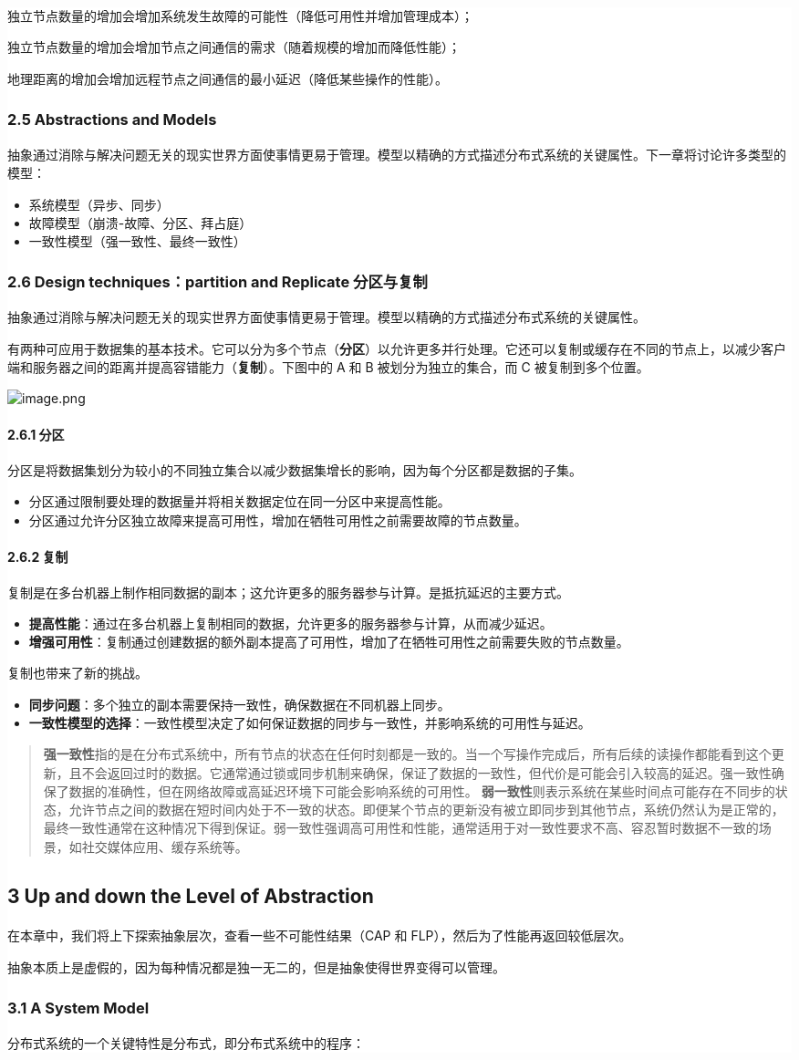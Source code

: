 独立节点数量的增加会增加系统发生故障的可能性（降低可用性并增加管理成本）；

独立节点数量的增加会增加节点之间通信的需求（随着规模的增加而降低性能）；

地理距离的增加会增加远程节点之间通信的最小延迟（降低某些操作的性能）。

### 2.5 Abstractions and Models

抽象通过消除与解决问题无关的现实世界方面使事情更易于管理。模型以精确的方式描述分布式系统的关键属性。下一章将讨论许多类型的模型：

-   系统模型（异步、同步）
-   故障模型（崩溃-故障、分区、拜占庭）
-   一致性模型（强一致性、最终一致性）

### 2.6 Design techniques：partition and Replicate 分区与复制

抽象通过消除与解决问题无关的现实世界方面使事情更易于管理。模型以精确的方式描述分布式系统的关键属性。

有两种可应用于数据集的基本技术。它可以分为多个节点（**分区**）以允许更多并行处理。它还可以复制或缓存在不同的节点上，以减少客户端和服务器之间的距离并提高容错能力（**复制**）。下图中的 A 和 B 被划分为独立的集合，而 C 被复制到多个位置。

![image.png](https://ceyewan.oss-cn-beijing.aliyuncs.com/typora/20250212132639.png)

#### 2.6.1 分区

分区是将数据集划分为较小的不同独立集合以减少数据集增长的影响，因为每个分区都是数据的子集。

-   分区通过限制要处理的数据量并将相关数据定位在同一分区中来提高性能。
-   分区通过允许分区独立故障来提高可用性，增加在牺牲可用性之前需要故障的节点数量。

#### 2.6.2 复制

复制是在多台机器上制作相同数据的副本；这允许更多的服务器参与计算。是抵抗延迟的主要方式。

-   **提高性能**：通过在多台机器上复制相同的数据，允许更多的服务器参与计算，从而减少延迟。
-   **增强可用性**：复制通过创建数据的额外副本提高了可用性，增加了在牺牲可用性之前需要失败的节点数量。

复制也带来了新的挑战。

-   **同步问题**：多个独立的副本需要保持一致性，确保数据在不同机器上同步。
-   **一致性模型的选择**：一致性模型决定了如何保证数据的同步与一致性，并影响系统的可用性与延迟。

> **强一致性**指的是在分布式系统中，所有节点的状态在任何时刻都是一致的。当一个写操作完成后，所有后续的读操作都能看到这个更新，且不会返回过时的数据。它通常通过锁或同步机制来确保，保证了数据的一致性，但代价是可能会引入较高的延迟。强一致性确保了数据的准确性，但在网络故障或高延迟环境下可能会影响系统的可用性。
> **弱一致性**则表示系统在某些时间点可能存在不同步的状态，允许节点之间的数据在短时间内处于不一致的状态。即便某个节点的更新没有被立即同步到其他节点，系统仍然认为是正常的，最终一致性通常在这种情况下得到保证。弱一致性强调高可用性和性能，通常适用于对一致性要求不高、容忍暂时数据不一致的场景，如社交媒体应用、缓存系统等。

## 3 Up and down the Level of Abstraction

在本章中，我们将上下探索抽象层次，查看一些不可能性结果（CAP 和 FLP），然后为了性能再返回较低层次。

抽象本质上是虚假的，因为每种情况都是独一无二的，但是抽象使得世界变得可以管理。

### 3.1 A System Model

分布式系统的一个关键特性是分布式，即分布式系统中的程序：
